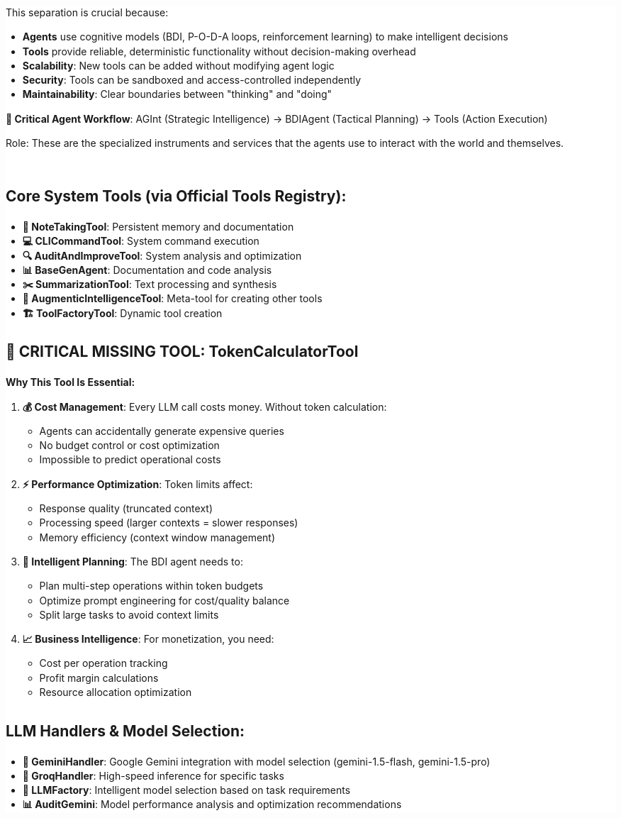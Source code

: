 This separation is crucial because:
- **Agents** use cognitive models (BDI, P-O-D-A loops, reinforcement learning) to make intelligent decisions
- **Tools** provide reliable, deterministic functionality without decision-making overhead
- **Scalability**: New tools can be added without modifying agent logic
- **Security**: Tools can be sandboxed and access-controlled independently
- **Maintainability**: Clear boundaries between "thinking" and "doing"

**🔄 Critical Agent Workflow**: AGInt (Strategic Intelligence) → BDIAgent (Tactical Planning) → Tools (Action Execution)

Role: These are the specialized instruments and services that the agents use to interact with the world and themselves.<br /><br />

## **Core System Tools (via Official Tools Registry)**:
- **📝 NoteTakingTool**: Persistent memory and documentation
- **💻 CLICommandTool**: System command execution  
- **🔍 AuditAndImproveTool**: System analysis and optimization
- **📊 BaseGenAgent**: Documentation and code analysis
- **✂️ SummarizationTool**: Text processing and synthesis
- **🧠 AugmenticIntelligenceTool**: Meta-tool for creating other tools
- **🏗️ ToolFactoryTool**: Dynamic tool creation

## **🚨 CRITICAL MISSING TOOL: TokenCalculatorTool**

**Why This Tool Is Essential:**

1. **💰 Cost Management**: Every LLM call costs money. Without token calculation:
   - Agents can accidentally generate expensive queries
   - No budget control or cost optimization
   - Impossible to predict operational costs

2. **⚡ Performance Optimization**: Token limits affect:
   - Response quality (truncated context)
   - Processing speed (larger contexts = slower responses)
   - Memory efficiency (context window management)

3. **🎯 Intelligent Planning**: The BDI agent needs to:
   - Plan multi-step operations within token budgets
   - Optimize prompt engineering for cost/quality balance
   - Split large tasks to avoid context limits

4. **📈 Business Intelligence**: For monetization, you need:
   - Cost per operation tracking
   - Profit margin calculations
   - Resource allocation optimization

## **LLM Handlers & Model Selection**:
- **🔧 GeminiHandler**: Google Gemini integration with model selection (gemini-1.5-flash, gemini-1.5-pro)
- **🔧 GroqHandler**: High-speed inference for specific tasks
- **🔧 LLMFactory**: Intelligent model selection based on task requirements
- **📊 AuditGemini**: Model performance analysis and optimization recommendations

